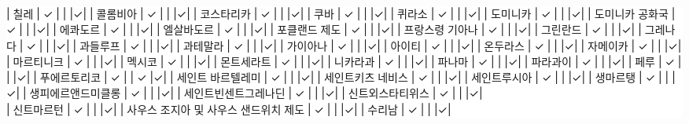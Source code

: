 | 칠레                                    | ✓ |   | |✓| 
| 콜롬비아                                 | ✓ |   | |✓| 
| 코스타리카                               | ✓ |   | |✓| 
| 쿠바                                     | ✓ |   | |✓| 
| 퀴라소                                  | ✓ |   | |✓| 
| 도미니카                                 | ✓ |   | |✓| 
| 도미니카 공화국                       | ✓ |   | |✓| 
| 에콰도르                                  | ✓ |   | |✓| 
| 엘살바도르                              | ✓ |   | |✓| 
| 포클랜드 제도                         | ✓ |   | |✓| 
| 프랑스령 기아나                            | ✓ |   | |✓| 
| 그린란드                                | ✓ |   | |✓| 
| 그레나다                                  | ✓ |   | |✓| 
| 과들루프                               | ✓ |   | |✓| 
| 과테말라                                | ✓ |   | |✓| 
| 가이아나                                   | ✓ |   | |✓| 
| 아이티                                    | ✓ |   | |✓| 
| 온두라스                                 | ✓ |   | |✓| 
| 자메이카                                  | ✓ |   | |✓| 
| 마르티니크                               | ✓ |   | |✓| 
| 멕시코                                   | ✓ |   | |✓| 
| 몬트세라트                               | ✓ |   | |✓| 
| 니카라과                                | ✓ |   | |✓| 
| 파나마                                   | ✓ |   | |✓| 
| 파라과이                                 | ✓ |   | |✓| 
| 페루                                     | ✓ |   | |✓| 
| 푸에르토리코                              | ✓ |   | ✓ |✓| 
| 세인트 바르텔레미                         | ✓ |   | |✓| 
| 세인트키츠 네비스                    | ✓ |   | |✓| 
| 세인트루시아                              | ✓ |   | |✓| 
| 생마르탱                             | ✓ |   | |✓| 
| 생피에르앤드미클롱                | ✓ |   | |✓| 
| 세인트빈센트그레나딘         | ✓ |   | |✓| 
| 신트외스타티위스                           | ✓ |   | |✓|  
| 신트마르턴                             | ✓ |   | |✓| 
| 사우스 조지아 및 사우스 샌드위치 제도 | ✓ |   | |✓| 
| 수리남                                 | ✓ |   | |✓| 
